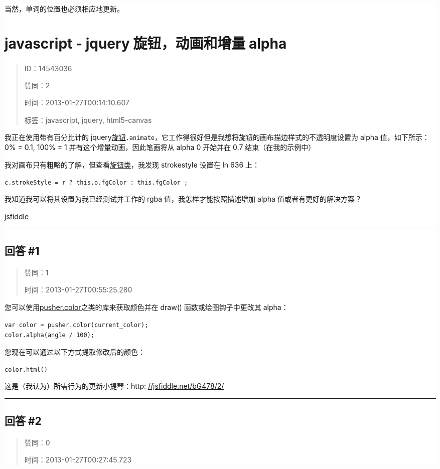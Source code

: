 当然，单词的位置也必须相应地更新。

# javascript - jquery 旋钮，动画和增量 alpha

> ID：14543036
> 
> 赞同：2
> 
> 时间：2013-01-27T00:14:10.607
> 
> 标签：javascript, jquery, html5-canvas

我正在使用带有百分比计的 jquery[旋钮](http://anthonyterrien.com/knob/)`.animate`，它工作得很好但是我想将旋钮的画布描边样式的不透明度设置为 alpha 值，如下所示：0% = 0.1, 100% = 1 并有这个增量动画，因此笔画将从 alpha 0 开始并在 0.7 结束（在我的示例中）

我对画布只有粗略的了解，但查看[旋钮类](https://github.com/aterrien/jQuery-Knob/blob/master/js/jquery.knob.js)，我发现 strokestyle 设置在 ln 636 上：

```
c.strokeStyle = r ? this.o.fgColor : this.fgColor ; 
```

我知道我可以将其设置为我已经测试并工作的 rgba 值，我怎样才能按照描述增加 alpha 值或者有更好的解决方案？

[jsfiddle](http://jsfiddle.net/bG478/)

* * *

## 回答 #1

> 赞同：1
> 
> 时间：2013-01-27T00:55:25.280

您可以使用[pusher.color](http://tech.pusherhq.com/libraries/color)之类的库来获取颜色并在 draw() 函数或绘图钩子中更改其 alpha：

```
var color = pusher.color(current_color);
color.alpha(angle / 100); 
```

您现在可以通过以下方式提取修改后的颜色：

```
color.html() 
```

这是（我认为）所需行为的更新小提琴：http: [//jsfiddle.net/bG478/2/](http://jsfiddle.net/bG478/2/)

* * *

## 回答 #2

> 赞同：0
> 
> 时间：2013-01-27T00:27:45.723
